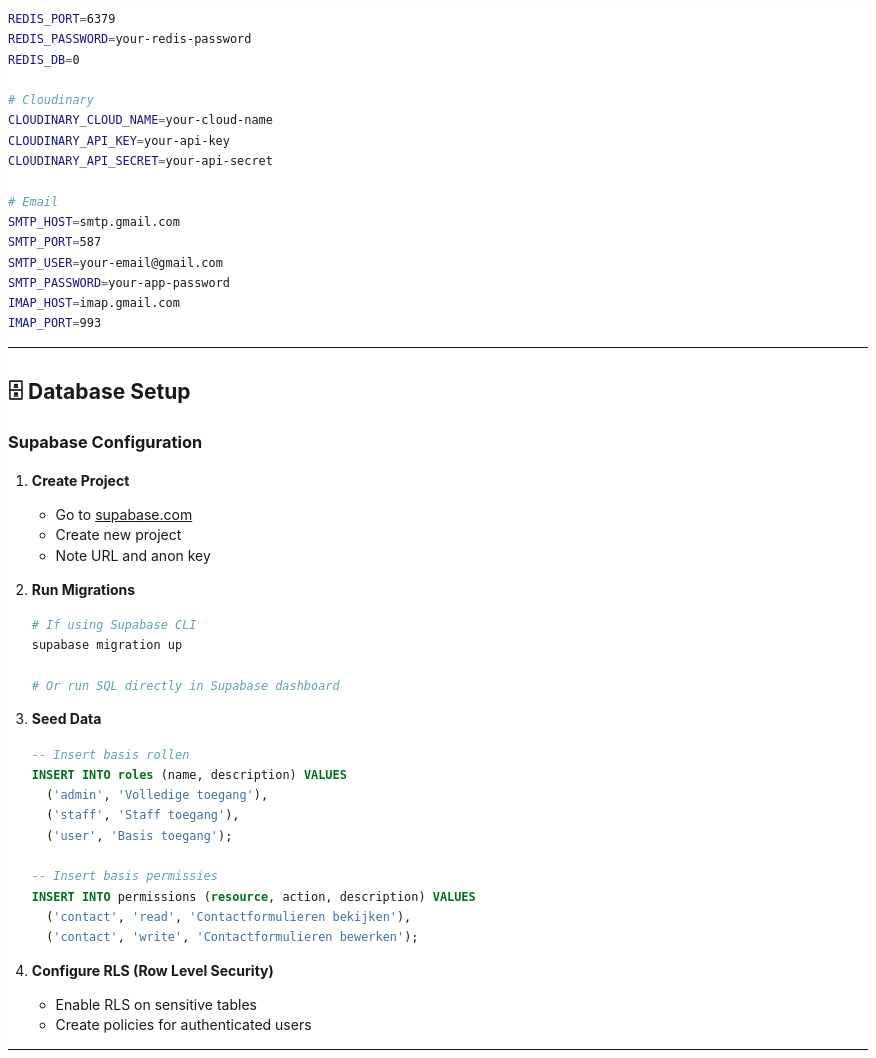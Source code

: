 ```bash
REDIS_PORT=6379
REDIS_PASSWORD=your-redis-password
REDIS_DB=0

# Cloudinary
CLOUDINARY_CLOUD_NAME=your-cloud-name
CLOUDINARY_API_KEY=your-api-key
CLOUDINARY_API_SECRET=your-api-secret

# Email
SMTP_HOST=smtp.gmail.com
SMTP_PORT=587
SMTP_USER=your-email@gmail.com
SMTP_PASSWORD=your-app-password
IMAP_HOST=imap.gmail.com
IMAP_PORT=993
```

---

## 🗄️ Database Setup

### Supabase Configuration

1. **Create Project**
   - Go to [supabase.com](https://supabase.com)
   - Create new project
   - Note URL and anon key

2. **Run Migrations**
   ```bash
   # If using Supabase CLI
   supabase migration up
   
   # Or run SQL directly in Supabase dashboard
   ```

3. **Seed Data**
   ```sql
   -- Insert basis rollen
   INSERT INTO roles (name, description) VALUES
     ('admin', 'Volledige toegang'),
     ('staff', 'Staff toegang'),
     ('user', 'Basis toegang');
   
   -- Insert basis permissies
   INSERT INTO permissions (resource, action, description) VALUES
     ('contact', 'read', 'Contactformulieren bekijken'),
     ('contact', 'write', 'Contactformulieren bewerken');
   ```

4. **Configure RLS (Row Level Security)**
   - Enable RLS on sensitive tables
   - Create policies for authenticated users

---